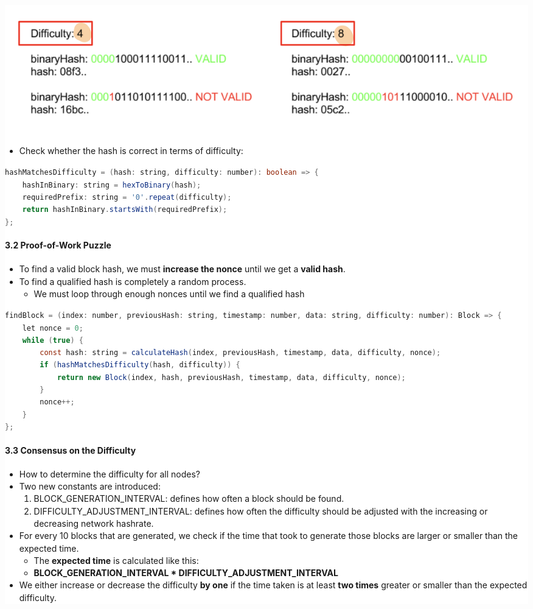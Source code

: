   ![F3](images/f3.png)
- Check whether the hash is correct in terms of difficulty:
```java
hashMatchesDifficulty = (hash: string, difficulty: number): boolean => { 
    hashInBinary: string = hexToBinary(hash);
    requiredPrefix: string = '0'.repeat(difficulty);
    return hashInBinary.startsWith(requiredPrefix);
};
```

#### 3.2 Proof-of-Work Puzzle
- To find a valid block hash, we must **increase the nonce** until we get a **valid hash**. 
- To find a qualified hash is completely a random process.
  - We must loop through enough nonces until we find a qualified hash
```java
findBlock = (index: number, previousHash: string, timestamp: number, data: string, difficulty: number): Block => {
    let nonce = 0;
    while (true) {
        const hash: string = calculateHash(index, previousHash, timestamp, data, difficulty, nonce);
        if (hashMatchesDifficulty(hash, difficulty)) {
            return new Block(index, hash, previousHash, timestamp, data, difficulty, nonce); 
        }
        nonce++; 
    }
};
```

#### 3.3 Consensus on the Difficulty
- How to determine the difficulty for all nodes?
- Two new constants are introduced:
  1. BLOCK_GENERATION_INTERVAL: defines how often a block should be found.
  2. DIFFICULTY_ADJUSTMENT_INTERVAL: defines how often the difficulty should be adjusted with the increasing or decreasing network hashrate.
- For every 10 blocks that are generated, we check if the time that took to generate those blocks are larger or smaller than the expected time.
  - The **expected time** is calculated like this: 
  - **BLOCK_GENERATION_INTERVAL * DIFFICULTY_ADJUSTMENT_INTERVAL**
- We either increase or decrease the difficulty **by one** if the time taken is at least **two times** greater or smaller than the expected difficulty.
